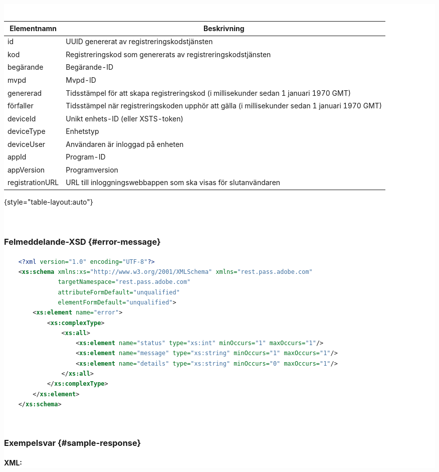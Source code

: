  </br>

| Elementnamn | Beskrivning |
| --------------- | ------------------------------------------------------------------------------------ |
| id | UUID genererat av registreringskodstjänsten |
| kod | Registreringskod som genererats av registreringskodstjänsten |
| begärande | Begärande-ID |
| mvpd | Mvpd-ID |
| genererad | Tidsstämpel för att skapa registreringskod (i millisekunder sedan 1 januari 1970 GMT) |
| förfaller | Tidsstämpel när registreringskoden upphör att gälla (i millisekunder sedan 1 januari 1970 GMT) |
| deviceId | Unikt enhets-ID (eller XSTS-token) |
| deviceType | Enhetstyp |
| deviceUser | Användaren är inloggad på enheten |
| appId | Program-ID |
| appVersion | Programversion |
| registrationURL | URL till inloggningswebbappen som ska visas för slutanvändaren |

{style=&quot;table-layout:auto&quot;}
 </br>

 

### Felmeddelande-XSD  {#error-message}

```XML
    <?xml version="1.0" encoding="UTF-8"?>
    <xs:schema xmlns:xs="http://www.w3.org/2001/XMLSchema" xmlns="rest.pass.adobe.com"
               targetNamespace="rest.pass.adobe.com"
               attributeFormDefault="unqualified"
               elementFormDefault="unqualified">
        <xs:element name="error">
            <xs:complexType>
                <xs:all>
                    <xs:element name="status" type="xs:int" minOccurs="1" maxOccurs="1"/>
                    <xs:element name="message" type="xs:string" minOccurs="1" maxOccurs="1"/>
                    <xs:element name="details" type="xs:string" minOccurs="0" maxOccurs="1"/>
                </xs:all>
            </xs:complexType>
        </xs:element>
    </xs:schema>
```
 

### Exempelsvar {#sample-response}

**XML:**
